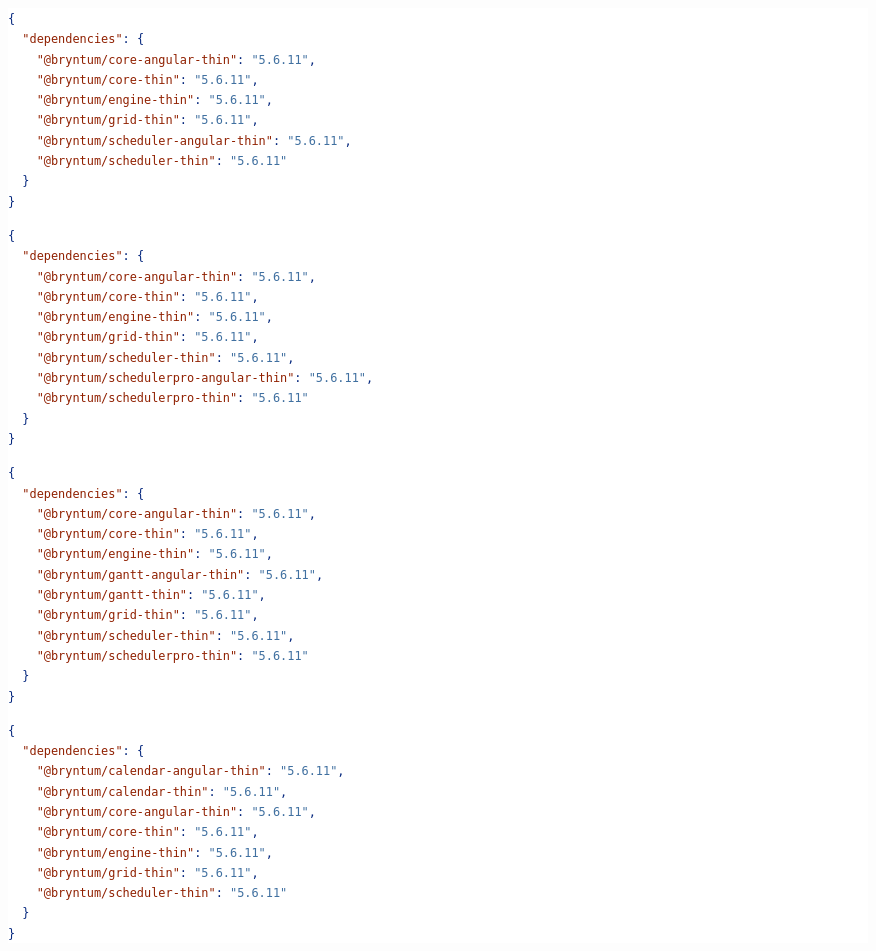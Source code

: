 </div>
<div>

```json
{
  "dependencies": {
    "@bryntum/core-angular-thin": "5.6.11",
    "@bryntum/core-thin": "5.6.11",
    "@bryntum/engine-thin": "5.6.11",
    "@bryntum/grid-thin": "5.6.11",
    "@bryntum/scheduler-angular-thin": "5.6.11",
    "@bryntum/scheduler-thin": "5.6.11"
  }
}
```

</div>
<div>

```json
{
  "dependencies": {
    "@bryntum/core-angular-thin": "5.6.11",
    "@bryntum/core-thin": "5.6.11",
    "@bryntum/engine-thin": "5.6.11",
    "@bryntum/grid-thin": "5.6.11",
    "@bryntum/scheduler-thin": "5.6.11",
    "@bryntum/schedulerpro-angular-thin": "5.6.11",
    "@bryntum/schedulerpro-thin": "5.6.11"
  }
}
```

</div>
<div>

```json
{
  "dependencies": {
    "@bryntum/core-angular-thin": "5.6.11",
    "@bryntum/core-thin": "5.6.11",
    "@bryntum/engine-thin": "5.6.11",
    "@bryntum/gantt-angular-thin": "5.6.11",
    "@bryntum/gantt-thin": "5.6.11",
    "@bryntum/grid-thin": "5.6.11",
    "@bryntum/scheduler-thin": "5.6.11",
    "@bryntum/schedulerpro-thin": "5.6.11"
  }
}
```

</div>
<div>

```json
{
  "dependencies": {
    "@bryntum/calendar-angular-thin": "5.6.11",
    "@bryntum/calendar-thin": "5.6.11",
    "@bryntum/core-angular-thin": "5.6.11",
    "@bryntum/core-thin": "5.6.11",
    "@bryntum/engine-thin": "5.6.11",
    "@bryntum/grid-thin": "5.6.11",
    "@bryntum/scheduler-thin": "5.6.11"
  }
}
```
